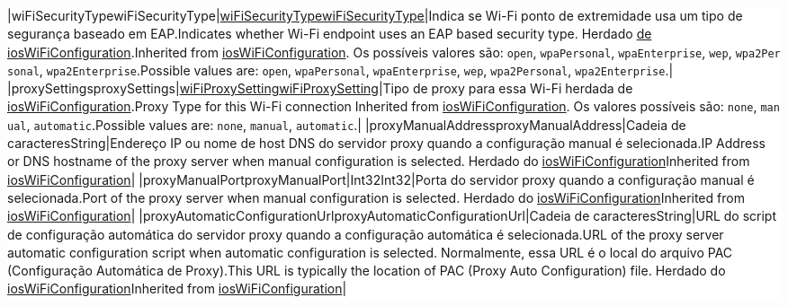|<span data-ttu-id="ff76e-197">wiFiSecurityType</span><span class="sxs-lookup"><span data-stu-id="ff76e-197">wiFiSecurityType</span></span>|[<span data-ttu-id="ff76e-198">wiFiSecurityType</span><span class="sxs-lookup"><span data-stu-id="ff76e-198">wiFiSecurityType</span></span>](../resources/intune-deviceconfig-wifisecuritytype.md)|<span data-ttu-id="ff76e-199">Indica se Wi-Fi ponto de extremidade usa um tipo de segurança baseado em EAP.</span><span class="sxs-lookup"><span data-stu-id="ff76e-199">Indicates whether Wi-Fi endpoint uses an EAP based security type.</span></span> <span data-ttu-id="ff76e-200">Herdado [de iosWiFiConfiguration](../resources/intune-deviceconfig-ioswificonfiguration.md).</span><span class="sxs-lookup"><span data-stu-id="ff76e-200">Inherited from [iosWiFiConfiguration](../resources/intune-deviceconfig-ioswificonfiguration.md).</span></span> <span data-ttu-id="ff76e-201">Os possíveis valores são: `open`, `wpaPersonal`, `wpaEnterprise`, `wep`, `wpa2Personal`, `wpa2Enterprise`.</span><span class="sxs-lookup"><span data-stu-id="ff76e-201">Possible values are: `open`, `wpaPersonal`, `wpaEnterprise`, `wep`, `wpa2Personal`, `wpa2Enterprise`.</span></span>|
|<span data-ttu-id="ff76e-202">proxySettings</span><span class="sxs-lookup"><span data-stu-id="ff76e-202">proxySettings</span></span>|[<span data-ttu-id="ff76e-203">wiFiProxySetting</span><span class="sxs-lookup"><span data-stu-id="ff76e-203">wiFiProxySetting</span></span>](../resources/intune-deviceconfig-wifiproxysetting.md)|<span data-ttu-id="ff76e-204">Tipo de proxy para essa Wi-Fi herdada de [iosWiFiConfiguration](../resources/intune-deviceconfig-ioswificonfiguration.md).</span><span class="sxs-lookup"><span data-stu-id="ff76e-204">Proxy Type for this Wi-Fi connection Inherited from [iosWiFiConfiguration](../resources/intune-deviceconfig-ioswificonfiguration.md).</span></span> <span data-ttu-id="ff76e-205">Os valores possíveis são: `none`, `manual`, `automatic`.</span><span class="sxs-lookup"><span data-stu-id="ff76e-205">Possible values are: `none`, `manual`, `automatic`.</span></span>|
|<span data-ttu-id="ff76e-206">proxyManualAddress</span><span class="sxs-lookup"><span data-stu-id="ff76e-206">proxyManualAddress</span></span>|<span data-ttu-id="ff76e-207">Cadeia de caracteres</span><span class="sxs-lookup"><span data-stu-id="ff76e-207">String</span></span>|<span data-ttu-id="ff76e-208">Endereço IP ou nome de host DNS do servidor proxy quando a configuração manual é selecionada.</span><span class="sxs-lookup"><span data-stu-id="ff76e-208">IP Address or DNS hostname of the proxy server when manual configuration is selected.</span></span> <span data-ttu-id="ff76e-209">Herdado do [iosWiFiConfiguration](../resources/intune-deviceconfig-ioswificonfiguration.md)</span><span class="sxs-lookup"><span data-stu-id="ff76e-209">Inherited from [iosWiFiConfiguration](../resources/intune-deviceconfig-ioswificonfiguration.md)</span></span>|
|<span data-ttu-id="ff76e-210">proxyManualPort</span><span class="sxs-lookup"><span data-stu-id="ff76e-210">proxyManualPort</span></span>|<span data-ttu-id="ff76e-211">Int32</span><span class="sxs-lookup"><span data-stu-id="ff76e-211">Int32</span></span>|<span data-ttu-id="ff76e-212">Porta do servidor proxy quando a configuração manual é selecionada.</span><span class="sxs-lookup"><span data-stu-id="ff76e-212">Port of the proxy server when manual configuration is selected.</span></span> <span data-ttu-id="ff76e-213">Herdado do [iosWiFiConfiguration](../resources/intune-deviceconfig-ioswificonfiguration.md)</span><span class="sxs-lookup"><span data-stu-id="ff76e-213">Inherited from [iosWiFiConfiguration](../resources/intune-deviceconfig-ioswificonfiguration.md)</span></span>|
|<span data-ttu-id="ff76e-214">proxyAutomaticConfigurationUrl</span><span class="sxs-lookup"><span data-stu-id="ff76e-214">proxyAutomaticConfigurationUrl</span></span>|<span data-ttu-id="ff76e-215">Cadeia de caracteres</span><span class="sxs-lookup"><span data-stu-id="ff76e-215">String</span></span>|<span data-ttu-id="ff76e-216">URL do script de configuração automática do servidor proxy quando a configuração automática é selecionada.</span><span class="sxs-lookup"><span data-stu-id="ff76e-216">URL of the proxy server automatic configuration script when automatic configuration is selected.</span></span> <span data-ttu-id="ff76e-217">Normalmente, essa URL é o local do arquivo PAC (Configuração Automática de Proxy).</span><span class="sxs-lookup"><span data-stu-id="ff76e-217">This URL is typically the location of PAC (Proxy Auto Configuration) file.</span></span> <span data-ttu-id="ff76e-218">Herdado do [iosWiFiConfiguration](../resources/intune-deviceconfig-ioswificonfiguration.md)</span><span class="sxs-lookup"><span data-stu-id="ff76e-218">Inherited from [iosWiFiConfiguration](../resources/intune-deviceconfig-ioswificonfiguration.md)</span></span>|